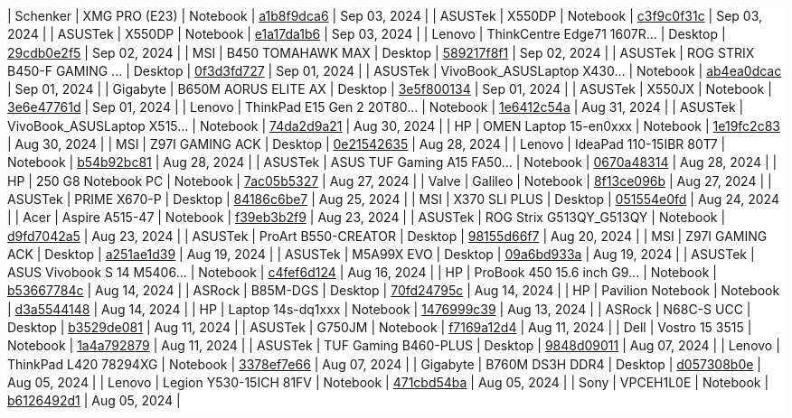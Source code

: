 | Schenker      | XMG PRO (E23)               | Notebook    | [a1b8f9dca6](https://linux-hardware.org/?probe=a1b8f9dca6) | Sep 03, 2024 |
| ASUSTek       | X550DP                      | Notebook    | [c3f9c0f31c](https://linux-hardware.org/?probe=c3f9c0f31c) | Sep 03, 2024 |
| ASUSTek       | X550DP                      | Notebook    | [e1a17da1b6](https://linux-hardware.org/?probe=e1a17da1b6) | Sep 03, 2024 |
| Lenovo        | ThinkCentre Edge71 1607R... | Desktop     | [29cdb0e2f5](https://linux-hardware.org/?probe=29cdb0e2f5) | Sep 02, 2024 |
| MSI           | B450 TOMAHAWK MAX           | Desktop     | [589217f8f1](https://linux-hardware.org/?probe=589217f8f1) | Sep 02, 2024 |
| ASUSTek       | ROG STRIX B450-F GAMING ... | Desktop     | [0f3d3fd727](https://linux-hardware.org/?probe=0f3d3fd727) | Sep 01, 2024 |
| ASUSTek       | VivoBook_ASUSLaptop X430... | Notebook    | [ab4ea0dcac](https://linux-hardware.org/?probe=ab4ea0dcac) | Sep 01, 2024 |
| Gigabyte      | B650M AORUS ELITE AX        | Desktop     | [3e5f800134](https://linux-hardware.org/?probe=3e5f800134) | Sep 01, 2024 |
| ASUSTek       | X550JX                      | Notebook    | [3e6e47761d](https://linux-hardware.org/?probe=3e6e47761d) | Sep 01, 2024 |
| Lenovo        | ThinkPad E15 Gen 2 20T80... | Notebook    | [1e6412c54a](https://linux-hardware.org/?probe=1e6412c54a) | Aug 31, 2024 |
| ASUSTek       | VivoBook_ASUSLaptop X515... | Notebook    | [74da2d9a21](https://linux-hardware.org/?probe=74da2d9a21) | Aug 30, 2024 |
| HP            | OMEN Laptop 15-en0xxx       | Notebook    | [1e19fc2c83](https://linux-hardware.org/?probe=1e19fc2c83) | Aug 30, 2024 |
| MSI           | Z97I GAMING ACK             | Desktop     | [0e21542635](https://linux-hardware.org/?probe=0e21542635) | Aug 28, 2024 |
| Lenovo        | IdeaPad 110-15IBR 80T7      | Notebook    | [b54b92bc81](https://linux-hardware.org/?probe=b54b92bc81) | Aug 28, 2024 |
| ASUSTek       | ASUS TUF Gaming A15 FA50... | Notebook    | [0670a48314](https://linux-hardware.org/?probe=0670a48314) | Aug 28, 2024 |
| HP            | 250 G8 Notebook PC          | Notebook    | [7ac05b5327](https://linux-hardware.org/?probe=7ac05b5327) | Aug 27, 2024 |
| Valve         | Galileo                     | Notebook    | [8f13ce096b](https://linux-hardware.org/?probe=8f13ce096b) | Aug 27, 2024 |
| ASUSTek       | PRIME X670-P                | Desktop     | [84186c6be7](https://linux-hardware.org/?probe=84186c6be7) | Aug 25, 2024 |
| MSI           | X370 SLI PLUS               | Desktop     | [051554e0fd](https://linux-hardware.org/?probe=051554e0fd) | Aug 24, 2024 |
| Acer          | Aspire A515-47              | Notebook    | [f39eb3b2f9](https://linux-hardware.org/?probe=f39eb3b2f9) | Aug 23, 2024 |
| ASUSTek       | ROG Strix G513QY_G513QY     | Notebook    | [d9fd7042a5](https://linux-hardware.org/?probe=d9fd7042a5) | Aug 23, 2024 |
| ASUSTek       | ProArt B550-CREATOR         | Desktop     | [98155d66f7](https://linux-hardware.org/?probe=98155d66f7) | Aug 20, 2024 |
| MSI           | Z97I GAMING ACK             | Desktop     | [a251ae1d39](https://linux-hardware.org/?probe=a251ae1d39) | Aug 19, 2024 |
| ASUSTek       | M5A99X EVO                  | Desktop     | [09a6bd933a](https://linux-hardware.org/?probe=09a6bd933a) | Aug 19, 2024 |
| ASUSTek       | ASUS Vivobook S 14 M5406... | Notebook    | [c4fef6d124](https://linux-hardware.org/?probe=c4fef6d124) | Aug 16, 2024 |
| HP            | ProBook 450 15.6 inch G9... | Notebook    | [b53667784c](https://linux-hardware.org/?probe=b53667784c) | Aug 14, 2024 |
| ASRock        | B85M-DGS                    | Desktop     | [70fd24795c](https://linux-hardware.org/?probe=70fd24795c) | Aug 14, 2024 |
| HP            | Pavilion Notebook           | Notebook    | [d3a5544148](https://linux-hardware.org/?probe=d3a5544148) | Aug 14, 2024 |
| HP            | Laptop 14s-dq1xxx           | Notebook    | [1476999c39](https://linux-hardware.org/?probe=1476999c39) | Aug 13, 2024 |
| ASRock        | N68C-S UCC                  | Desktop     | [b3529de081](https://linux-hardware.org/?probe=b3529de081) | Aug 11, 2024 |
| ASUSTek       | G750JM                      | Notebook    | [f7169a12d4](https://linux-hardware.org/?probe=f7169a12d4) | Aug 11, 2024 |
| Dell          | Vostro 15 3515              | Notebook    | [1a4a792879](https://linux-hardware.org/?probe=1a4a792879) | Aug 11, 2024 |
| ASUSTek       | TUF Gaming B460-PLUS        | Desktop     | [9848d09011](https://linux-hardware.org/?probe=9848d09011) | Aug 07, 2024 |
| Lenovo        | ThinkPad L420 78294XG       | Notebook    | [3378ef7e66](https://linux-hardware.org/?probe=3378ef7e66) | Aug 07, 2024 |
| Gigabyte      | B760M DS3H DDR4             | Desktop     | [d057308b0e](https://linux-hardware.org/?probe=d057308b0e) | Aug 05, 2024 |
| Lenovo        | Legion Y530-15ICH 81FV      | Notebook    | [471cbd54ba](https://linux-hardware.org/?probe=471cbd54ba) | Aug 05, 2024 |
| Sony          | VPCEH1L0E                   | Notebook    | [b6126492d1](https://linux-hardware.org/?probe=b6126492d1) | Aug 05, 2024 |